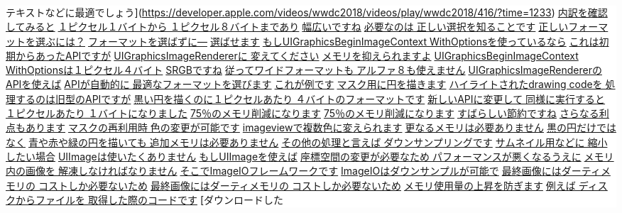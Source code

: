 テキストなどに最適でしょう](https://developer.apple.com/videos/wwdc2018/videos/play/wwdc2018/416/?time=1233) [内訳を確認してみると](https://developer.apple.com/videos/wwdc2018/videos/play/wwdc2018/416/?time=1239) [１ピクセル１バイトから
１ピクセル８バイトまであり](https://developer.apple.com/videos/wwdc2018/videos/play/wwdc2018/416/?time=1242) [幅広いですね](https://developer.apple.com/videos/wwdc2018/videos/play/wwdc2018/416/?time=1247) [必要なのは
正しい選択を知ることです](https://developer.apple.com/videos/wwdc2018/videos/play/wwdc2018/416/?time=1249) [正しいフォーマットを選ぶには？](https://developer.apple.com/videos/wwdc2018/videos/play/wwdc2018/416/?time=1252) [フォーマットを選ばずに―](https://developer.apple.com/videos/wwdc2018/videos/play/wwdc2018/416/?time=1255) [選ばせます](https://developer.apple.com/videos/wwdc2018/videos/play/wwdc2018/416/?time=1258) [もしUIGraphicsBeginImageContext
WithOptionsを使っているなら](https://developer.apple.com/videos/wwdc2018/videos/play/wwdc2018/416/?time=1261) [これは初期からあったAPIですが](https://developer.apple.com/videos/wwdc2018/videos/play/wwdc2018/416/?time=1266) [UIGraphicsImageRendererに
変えてください](https://developer.apple.com/videos/wwdc2018/videos/play/wwdc2018/416/?time=1269) [メモリを抑えられますよ](https://developer.apple.com/videos/wwdc2018/videos/play/wwdc2018/416/?time=1272) [UIGraphicsBeginImageContext
WithOptionsは１ピクセル４バイト](https://developer.apple.com/videos/wwdc2018/videos/play/wwdc2018/416/?time=1275) [SRGBですね](https://developer.apple.com/videos/wwdc2018/videos/play/wwdc2018/416/?time=1281) [従ってワイドフォーマットも
アルファ８も使えません](https://developer.apple.com/videos/wwdc2018/videos/play/wwdc2018/416/?time=1283) [UIGraphicsImageRendererの
APIを使えば](https://developer.apple.com/videos/wwdc2018/videos/play/wwdc2018/416/?time=1288) [APIが自動的に
最適なフォーマットを選びます](https://developer.apple.com/videos/wwdc2018/videos/play/wwdc2018/416/?time=1291) [これが例です](https://developer.apple.com/videos/wwdc2018/videos/play/wwdc2018/416/?time=1298) [マスク用に円を描きます](https://developer.apple.com/videos/wwdc2018/videos/play/wwdc2018/416/?time=1299) [ハイライトされたdrawing codeを
処理するのは旧型のAPIですが](https://developer.apple.com/videos/wwdc2018/videos/play/wwdc2018/416/?time=1301) [黒い円を描くのに１ピクセルあたり
４バイトのフォーマットです](https://developer.apple.com/videos/wwdc2018/videos/play/wwdc2018/416/?time=1306) [新しいAPIに変更して
同様に実行すると](https://developer.apple.com/videos/wwdc2018/videos/play/wwdc2018/416/?time=1310) [１ピクセルあたり
１バイトになりました](https://developer.apple.com/videos/wwdc2018/videos/play/wwdc2018/416/?time=1315) [75％のメモリ削減になります](https://developer.apple.com/videos/wwdc2018/videos/play/wwdc2018/416/?time=1319) [75％のメモリ削減になります](https://developer.apple.com/videos/wwdc2018/videos/play/wwdc2018/416/?time=1319) [すばらしい節約ですね](https://developer.apple.com/videos/wwdc2018/videos/play/wwdc2018/416/?time=1322) [さらなる利点もあります](https://developer.apple.com/videos/wwdc2018/videos/play/wwdc2018/416/?time=1328) [マスクの再利用時
色の変更が可能です](https://developer.apple.com/videos/wwdc2018/videos/play/wwdc2018/416/?time=1330) [imageviewで複数色に変えられます](https://developer.apple.com/videos/wwdc2018/videos/play/wwdc2018/416/?time=1334) [更なるメモリは必要ありません](https://developer.apple.com/videos/wwdc2018/videos/play/wwdc2018/416/?time=1338) [黒の円だけではなく](https://developer.apple.com/videos/wwdc2018/videos/play/wwdc2018/416/?time=1341) [青や赤や緑の円を描いても
追加メモリは必要ありません](https://developer.apple.com/videos/wwdc2018/videos/play/wwdc2018/416/?time=1343) [その他の処理と言えば
ダウンサンプリングです](https://developer.apple.com/videos/wwdc2018/videos/play/wwdc2018/416/?time=1352) [サムネイル用などに
縮小したい場合](https://developer.apple.com/videos/wwdc2018/videos/play/wwdc2018/416/?time=1355) [UIImageは使いたくありません](https://developer.apple.com/videos/wwdc2018/videos/play/wwdc2018/416/?time=1359) [もしUIImageを使えば](https://developer.apple.com/videos/wwdc2018/videos/play/wwdc2018/416/?time=1362) [座標空間の変更が必要なため
パフォーマンスが悪くなるうえに](https://developer.apple.com/videos/wwdc2018/videos/play/wwdc2018/416/?time=1365) [メモリ内の画像を
解凍しなければなりません](https://developer.apple.com/videos/wwdc2018/videos/play/wwdc2018/416/?time=1369) [そこでImageIOフレームワークです](https://developer.apple.com/videos/wwdc2018/videos/play/wwdc2018/416/?time=1373) [ImageIOはダウンサンプルが可能で](https://developer.apple.com/videos/wwdc2018/videos/play/wwdc2018/416/?time=1376) [最終画像にはダーティメモリの
コストしか必要ないため](https://developer.apple.com/videos/wwdc2018/videos/play/wwdc2018/416/?time=1379) [最終画像にはダーティメモリの
コストしか必要ないため](https://developer.apple.com/videos/wwdc2018/videos/play/wwdc2018/416/?time=1379) [メモリ使用量の上昇を防ぎます](https://developer.apple.com/videos/wwdc2018/videos/play/wwdc2018/416/?time=1384) [例えば ディスクからファイルを
取得した際のコードです](https://developer.apple.com/videos/wwdc2018/videos/play/wwdc2018/416/?time=1387) [ダウンロードした